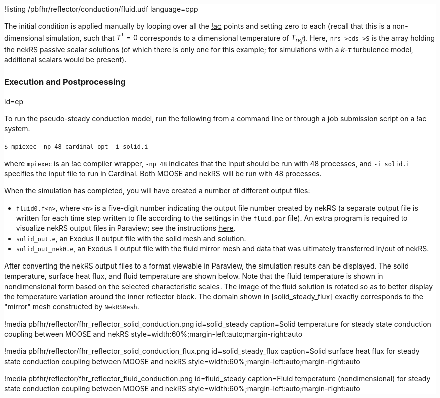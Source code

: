 !listing /pbfhr/reflector/conduction/fluid.udf language=cpp

The initial condition is applied manually by looping over all
the [!ac](GLL) points and setting zero to each (recall that this is a non-dimensional
simulation, such that $T^\dagger=0$ corresponds to a dimensional temperature of $T_{ref}$).
Here, `nrs->cds->S` is the array holding the nekRS passive scalar solutions (of which
there is only one for this example; for simulations with a $k$-$\tau$ turbulence model,
additional scalars would be present).

### Execution and Postprocessing
  id=ep

To run the pseudo-steady conduction model, run the following from a command line or
through a job submission script on a [!ac](HPC) system.

```
$ mpiexec -np 48 cardinal-opt -i solid.i
```

where `mpiexec` is an [!ac](MPI) compiler wrapper, `-np 48` indicates that the input
should be run with 48 processes, and `-i solid.i` specifies the input file to run in Cardinal.
Both MOOSE and nekRS will be run
with 48 processes.

When the simulation has completed, you will have created a number of different output files:

- `fluid0.f<n>`, where `<n>` is a five-digit number indicating the output file number
  created by nekRS (a separate output file is written for each time step written to file
  according to the settings in the `fluid.par` file). An extra program is required to visualize
  nekRS output files in Paraview; see the instructions [here](https://nekrsdoc.readthedocs.io/en/latest/detailed_usage.html#visualizing-output-files).
- `solid_out.e`, an Exodus II output file with the solid mesh and solution.
- `solid_out_nek0.e`, an Exodus II output file with the fluid mirror mesh
  and data that was ultimately transferred in/out of nekRS.

After converting the nekRS output files to a format viewable in Paraview, the simulation
results can be displayed. The solid temperature, surface heat flux, and fluid temperature
are shown below. Note that the fluid temperature is shown in nondimensional form based on
the selected characteristic scales. The image of the fluid solution is rotated so as to
better display the temperature variation around the inner reflector block.
The domain shown in [solid_steady_flux] exactly corresponds to the "mirror" mesh
constructed by `NekRSMesh`.

!media pbfhr/reflector/fhr_reflector_solid_conduction.png
  id=solid_steady
  caption=Solid temperature for steady state conduction coupling between MOOSE and nekRS
  style=width:60%;margin-left:auto;margin-right:auto

!media pbfhr/reflector/fhr_reflector_solid_conduction_flux.png
  id=solid_steady_flux
  caption=Solid surface heat flux for steady state conduction coupling between MOOSE and nekRS
  style=width:60%;margin-left:auto;margin-right:auto

!media pbfhr/reflector/fhr_reflector_fluid_conduction.png
  id=fluid_steady
  caption=Fluid temperature (nondimensional) for steady state conduction coupling between MOOSE and nekRS
  style=width:60%;margin-left:auto;margin-right:auto
